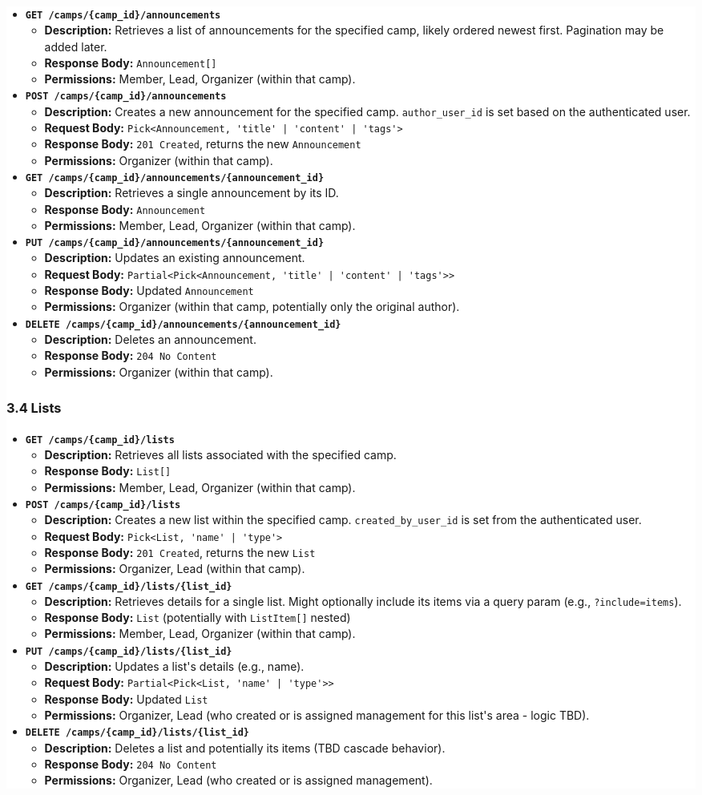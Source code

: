 * **`GET /camps/{camp_id}/announcements`**
    * **Description:** Retrieves a list of announcements for the specified camp, likely ordered newest first. Pagination may be added later.
    * **Response Body:** `Announcement[]`
    * **Permissions:** Member, Lead, Organizer (within that camp).
* **`POST /camps/{camp_id}/announcements`**
    * **Description:** Creates a new announcement for the specified camp. `author_user_id` is set based on the authenticated user.
    * **Request Body:** `Pick<Announcement, 'title' | 'content' | 'tags'>`
    * **Response Body:** `201 Created`, returns the new `Announcement`
    * **Permissions:** Organizer (within that camp).
* **`GET /camps/{camp_id}/announcements/{announcement_id}`**
    * **Description:** Retrieves a single announcement by its ID.
    * **Response Body:** `Announcement`
    * **Permissions:** Member, Lead, Organizer (within that camp).
* **`PUT /camps/{camp_id}/announcements/{announcement_id}`**
    * **Description:** Updates an existing announcement.
    * **Request Body:** `Partial<Pick<Announcement, 'title' | 'content' | 'tags'>>`
    * **Response Body:** Updated `Announcement`
    * **Permissions:** Organizer (within that camp, potentially only the original author).
* **`DELETE /camps/{camp_id}/announcements/{announcement_id}`**
    * **Description:** Deletes an announcement.
    * **Response Body:** `204 No Content`
    * **Permissions:** Organizer (within that camp).

### 3.4 Lists

* **`GET /camps/{camp_id}/lists`**
    * **Description:** Retrieves all lists associated with the specified camp.
    * **Response Body:** `List[]`
    * **Permissions:** Member, Lead, Organizer (within that camp).
* **`POST /camps/{camp_id}/lists`**
    * **Description:** Creates a new list within the specified camp. `created_by_user_id` is set from the authenticated user.
    * **Request Body:** `Pick<List, 'name' | 'type'>`
    * **Response Body:** `201 Created`, returns the new `List`
    * **Permissions:** Organizer, Lead (within that camp).
* **`GET /camps/{camp_id}/lists/{list_id}`**
    * **Description:** Retrieves details for a single list. Might optionally include its items via a query param (e.g., `?include=items`).
    * **Response Body:** `List` (potentially with `ListItem[]` nested)
    * **Permissions:** Member, Lead, Organizer (within that camp).
* **`PUT /camps/{camp_id}/lists/{list_id}`**
    * **Description:** Updates a list's details (e.g., name).
    * **Request Body:** `Partial<Pick<List, 'name' | 'type'>>`
    * **Response Body:** Updated `List`
    * **Permissions:** Organizer, Lead (who created or is assigned management for this list's area - logic TBD).
* **`DELETE /camps/{camp_id}/lists/{list_id}`**
    * **Description:** Deletes a list and potentially its items (TBD cascade behavior).
    * **Response Body:** `204 No Content`
    * **Permissions:** Organizer, Lead (who created or is assigned management).
